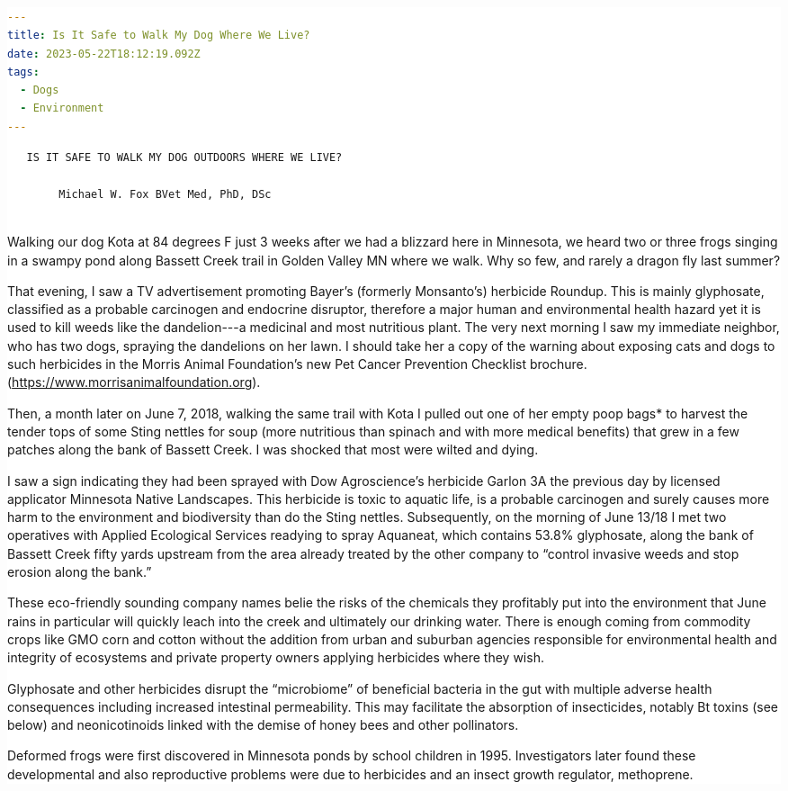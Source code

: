 ```yaml
---
title: Is It Safe to Walk My Dog Where We Live?
date: 2023-05-22T18:12:19.092Z
tags:
  - Dogs
  - Environment
---
```

```
   IS IT SAFE TO WALK MY DOG OUTDOORS WHERE WE LIVE?
                                           
        Michael W. Fox BVet Med, PhD, DSc
         
```

Walking our dog Kota at 84 degrees F just 3 weeks after we had a blizzard here in Minnesota, we heard two or three frogs singing in a swampy pond along Bassett Creek trail in Golden Valley MN where we walk. Why so few, and rarely a dragon fly last summer?

That evening, I saw a TV advertisement promoting Bayer’s (formerly Monsanto’s) herbicide Roundup. This is mainly glyphosate, classified as a probable carcinogen and endocrine disruptor, therefore a major human and environmental health hazard yet it is used to kill weeds like the dandelion---a medicinal and most nutritious plant. The very next morning I saw my immediate neighbor, who has two dogs, spraying the dandelions on her lawn.  I should take her a copy of the warning about exposing cats and dogs to such herbicides in the Morris Animal Foundation’s new Pet Cancer Prevention Checklist brochure. (https://www.morrisanimalfoundation.org). 

 Then, a month later on June 7, 2018, walking the same trail with Kota I pulled out one of her empty poop bags* to harvest the tender tops of some Sting nettles for soup (more nutritious than spinach and with more medical benefits) that grew in a few patches along the bank of Bassett Creek. I was shocked that most were wilted and dying.

 I saw a sign indicating they had been sprayed with Dow Agroscience’s herbicide Garlon 3A the previous day by licensed applicator Minnesota Native Landscapes. This herbicide is toxic to aquatic life, is a probable carcinogen and surely causes more harm to the environment and biodiversity than do the Sting nettles. Subsequently, on the morning of June 13/18 I met two operatives with Applied Ecological Services readying to spray Aquaneat, which contains 53.8% glyphosate, along the bank of Bassett Creek fifty yards upstream from the area already treated by the other company to “control invasive weeds and stop erosion along the bank.” 

These eco-friendly sounding company names belie the risks of the chemicals they profitably put into the environment that June rains in particular will quickly leach into the creek and ultimately our drinking water. There is enough coming from commodity crops like GMO corn and cotton without the addition from urban and suburban agencies responsible for environmental health and integrity of ecosystems and private property owners applying herbicides where they wish. 

Glyphosate and other herbicides disrupt the “microbiome” of beneficial bacteria in the gut with multiple adverse health consequences including increased intestinal permeability. This may facilitate the absorption of insecticides, notably Bt toxins (see below) and neonicotinoids linked with the demise of honey bees and other pollinators. 

 Deformed frogs were first discovered in Minnesota ponds by school children in 1995.  Investigators later found these developmental and also reproductive problems were due to herbicides and an insect growth regulator, methoprene. 
